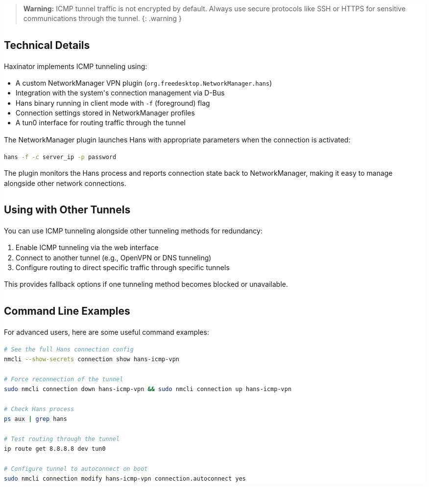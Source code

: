 > **Warning:** ICMP tunnel traffic is not encrypted by default. Always use secure protocols like SSH or HTTPS for sensitive communications through the tunnel.
{: .warning }

## Technical Details

Haxinator implements ICMP tunneling using:

- A custom NetworkManager VPN plugin (`org.freedesktop.NetworkManager.hans`)
- Integration with the system's connection management via D-Bus
- Hans binary running in client mode with `-f` (foreground) flag
- Connection settings stored in NetworkManager profiles
- A tun0 interface for routing traffic through the tunnel

The NetworkManager plugin launches Hans with appropriate parameters when the connection is activated:

```bash
hans -f -c server_ip -p password
```

The plugin monitors the Hans process and reports connection state back to NetworkManager, making it easy to manage alongside other network connections.

## Using with Other Tunnels

You can use ICMP tunneling alongside other tunneling methods for redundancy:

1. Enable ICMP tunneling via the web interface
2. Connect to another tunnel (e.g., OpenVPN or DNS tunneling)
3. Configure routing to direct specific traffic through specific tunnels

This provides fallback options if one tunneling method becomes blocked or unavailable.

## Command Line Examples

For advanced users, here are some useful command examples:

```bash
# See the full Hans connection config
nmcli --show-secrets connection show hans-icmp-vpn

# Force reconnection of the tunnel
sudo nmcli connection down hans-icmp-vpn && sudo nmcli connection up hans-icmp-vpn

# Check Hans process
ps aux | grep hans

# Test routing through the tunnel
ip route get 8.8.8.8 dev tun0

# Configure tunnel to autoconnect on boot
sudo nmcli connection modify hans-icmp-vpn connection.autoconnect yes
```
